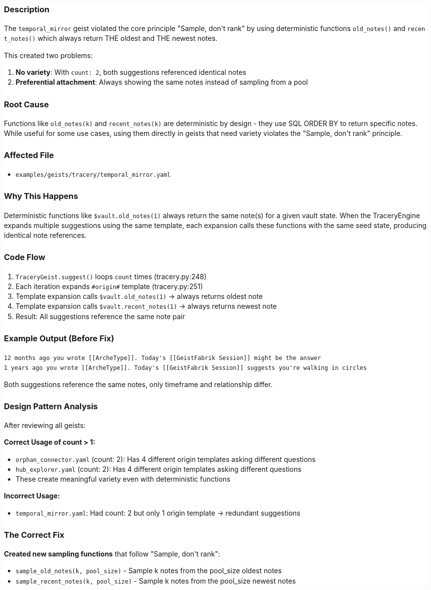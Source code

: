 ### Description
The `temporal_mirror` geist violated the core principle "Sample, don't rank" by using deterministic functions `old_notes()` and `recent_notes()` which always return THE oldest and THE newest notes.

This created two problems:
1. **No variety**: With `count: 2`, both suggestions referenced identical notes
2. **Preferential attachment**: Always showing the same notes instead of sampling from a pool

### Root Cause
Functions like `old_notes(k)` and `recent_notes(k)` are deterministic by design - they use SQL ORDER BY to return specific notes. While useful for some use cases, using them directly in geists that need variety violates the "Sample, don't rank" principle.

### Affected File
- `examples/geists/tracery/temporal_mirror.yaml`

### Why This Happens
Deterministic functions like `$vault.old_notes(1)` always return the same note(s) for a given vault state. When the TraceryEngine expands multiple suggestions using the same template, each expansion calls these functions with the same seed state, producing identical note references.

### Code Flow
1. `TraceryGeist.suggest()` loops `count` times (tracery.py:248)
2. Each iteration expands `#origin#` template (tracery.py:251)
3. Template expansion calls `$vault.old_notes(1)` → always returns oldest note
4. Template expansion calls `$vault.recent_notes(1)` → always returns newest note
5. Result: All suggestions reference the same note pair

### Example Output (Before Fix)
```
12 months ago you wrote [[ArcheType]]. Today's [[GeistFabrik Session]] might be the answer
1 years ago you wrote [[ArcheType]]. Today's [[GeistFabrik Session]] suggests you're walking in circles
```
Both suggestions reference the same notes, only timeframe and relationship differ.

### Design Pattern Analysis
After reviewing all geists:

**Correct Usage of count > 1:**
- `orphan_connector.yaml` (count: 2): Has 4 different origin templates asking different questions
- `hub_explorer.yaml` (count: 2): Has 4 different origin templates asking different questions
- These create meaningful variety even with deterministic functions

**Incorrect Usage:**
- `temporal_mirror.yaml`: Had count: 2 but only 1 origin template → redundant suggestions

### The Correct Fix
**Created new sampling functions** that follow "Sample, don't rank":
- `sample_old_notes(k, pool_size)` - Sample k notes from the pool_size oldest notes
- `sample_recent_notes(k, pool_size)` - Sample k notes from the pool_size newest notes

